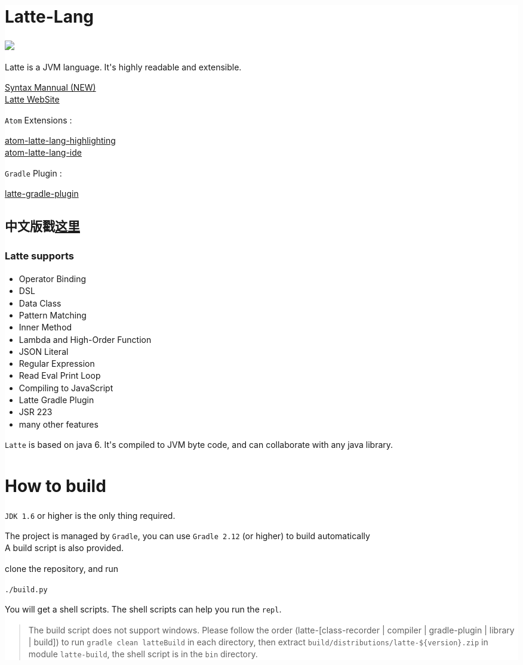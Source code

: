# Latte-Lang

<img src ="http://latte-lang.org/static/Latte-lang-logo-large.png" width=50px>

Latte is a JVM language. It's highly readable and extensible.

[Syntax Mannual (NEW)](https://github.com/wkgcass/Latte-lang/blob/master/mannual-zh.md)  
[Latte WebSite](http://latte-lang.org/)

`Atom` Extensions :

[atom-latte-lang-highlighting](https://atom.io/packages/Atom-Latte-lang-Highlighting)  
[atom-latte-lang-ide](https://atom.io/packages/atom-latte-lang-ide)

`Gradle` Plugin :

[latte-gradle-plugin](#gradle-plugin)

## 中文版戳[这里](#readme-ch)

### Latte supports

* Operator Binding
* DSL
* Data Class
* Pattern Matching
* Inner Method
* Lambda and High-Order Function
* JSON Literal
* Regular Expression
* Read Eval Print Loop
* Compiling to JavaScript
* Latte Gradle Plugin
* JSR 223
* many other features

`Latte` is based on java 6. It's compiled to JVM byte code, and can collaborate with any java library.

# How to build

`JDK 1.6` or higher is the only thing required.

The project is managed by `Gradle`, you can use `Gradle 2.12` (or higher) to build automatically  
A build script is also provided.

clone the repository, and run

	./build.py

You will get a shell scripts. The shell scripts can help you run the `repl`.

>The build script does not support windows. Please follow the order (latte-[class-recorder | compiler | gradle-plugin | library | build]) to run `gradle clean latteBuild` in each directory, then extract `build/distributions/latte-${version}.zip` in module `latte-build`, the shell script is in the `bin` directory.
